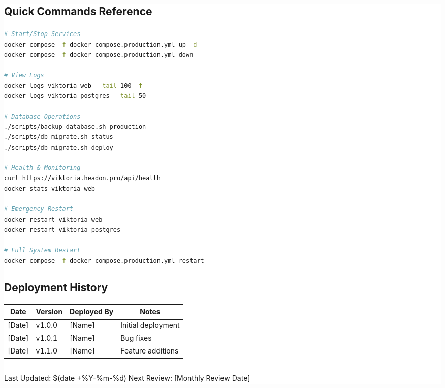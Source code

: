 ## Quick Commands Reference

```bash
# Start/Stop Services
docker-compose -f docker-compose.production.yml up -d
docker-compose -f docker-compose.production.yml down

# View Logs
docker logs viktoria-web --tail 100 -f
docker logs viktoria-postgres --tail 50

# Database Operations
./scripts/backup-database.sh production
./scripts/db-migrate.sh status
./scripts/db-migrate.sh deploy

# Health & Monitoring
curl https://viktoria.headon.pro/api/health
docker stats viktoria-web

# Emergency Restart
docker restart viktoria-web
docker restart viktoria-postgres

# Full System Restart
docker-compose -f docker-compose.production.yml restart
```

## Deployment History

| Date | Version | Deployed By | Notes |
|------|---------|-------------|-------|
| [Date] | v1.0.0 | [Name] | Initial deployment |
| [Date] | v1.0.1 | [Name] | Bug fixes |
| [Date] | v1.1.0 | [Name] | Feature additions |

---
Last Updated: $(date +%Y-%m-%d)
Next Review: [Monthly Review Date]